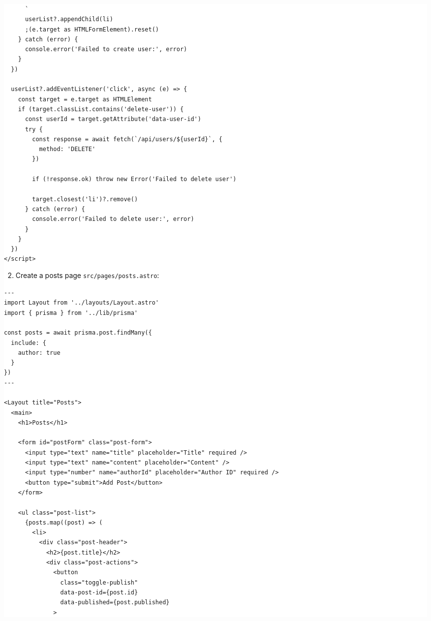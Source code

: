 ```astro
      `
      userList?.appendChild(li)
      ;(e.target as HTMLFormElement).reset()
    } catch (error) {
      console.error('Failed to create user:', error)
    }
  })

  userList?.addEventListener('click', async (e) => {
    const target = e.target as HTMLElement
    if (target.classList.contains('delete-user')) {
      const userId = target.getAttribute('data-user-id')
      try {
        const response = await fetch(`/api/users/${userId}`, {
          method: 'DELETE'
        })

        if (!response.ok) throw new Error('Failed to delete user')

        target.closest('li')?.remove()
      } catch (error) {
        console.error('Failed to delete user:', error)
      }
    }
  })
</script>
```

2. Create a posts page `src/pages/posts.astro`:

```astro
---
import Layout from '../layouts/Layout.astro'
import { prisma } from '../lib/prisma'

const posts = await prisma.post.findMany({
  include: {
    author: true
  }
})
---

<Layout title="Posts">
  <main>
    <h1>Posts</h1>

    <form id="postForm" class="post-form">
      <input type="text" name="title" placeholder="Title" required />
      <input type="text" name="content" placeholder="Content" />
      <input type="number" name="authorId" placeholder="Author ID" required />
      <button type="submit">Add Post</button>
    </form>

    <ul class="post-list">
      {posts.map((post) => (
        <li>
          <div class="post-header">
            <h2>{post.title}</h2>
            <div class="post-actions">
              <button
                class="toggle-publish"
                data-post-id={post.id}
                data-published={post.published}
              >
```